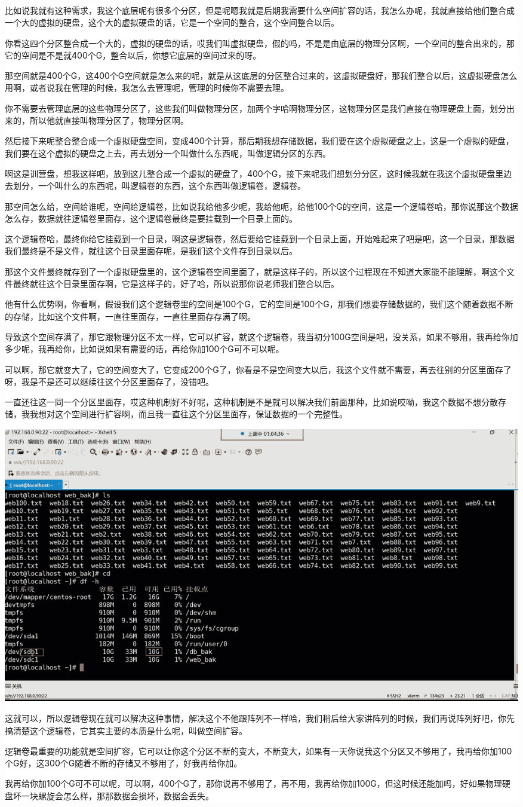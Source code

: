 比如说我就有这种需求，我这个底层呢有很多个分区，但是呢嗯我就是后期我需要什么空间扩容的话，我怎么办呢，我就直接给他们整合成一个大的虚拟的硬盘，这个大的虚拟硬盘的话，它是一个空间的整合，这个空间整合以后。

你看这四个分区整合成一个大的，虚拟的硬盘的话，哎我们叫虚拟硬盘，假的吗，不是是由底层的物理分区啊，一个空间的整合出来的，那它的空间是不是就400个G，整合以后，你想它底层的空间过来的呀。

那空间就是400个G，这400个G空间就是怎么来的呢，就是从这底层的分区整合过来的，这虚拟硬盘好，那我们整合以后，这虚拟硬盘怎么用啊，或者说我在管理的时候，我怎么去管理呢，管理的时候你不需要去理。

你不需要去管理底层的这些物理分区了，这些我们叫做物理分区，加两个字哈啊物理分区，这物理分区是我们直接在物理硬盘上面，划分出来的，所以他就直接叫物理分区了，物理分区啊。

然后接下来呢整合整合成一个虚拟硬盘空间，变成400个计算，那后期我想存储数据，我们要在这个虚拟硬盘之上，这是一个虚拟的硬盘，我们要在这个虚拟的硬盘之上去，再去划分一个叫做什么东西呢，叫做逻辑分区的东西。

啊这是训营盘，想我这样吧，放到这儿整合成一个虚拟的硬盘了，400个G，接下来呢我们想划分分区，这时候我就在我这个虚拟硬盘里边去划分，一个叫什么的东西呢，叫逻辑卷的东西，这个东西叫做逻辑卷，逻辑卷。

那空间怎么给，空间给谁呢，空间给逻辑卷，比如说我给他多少呢，我给他呃，给他100个G的空间，这是一个逻辑卷哈，那你说那这个数据怎么存，数据就往逻辑卷里面存，这个逻辑卷最终是要挂载到一个目录上面的。

这个逻辑卷哈，最终你给它挂载到一个目录，啊这是逻辑卷，然后要给它挂载到一个目录上面，开始难起来了吧是吧，这一个目录，那数据我们最终是不是文件，就往这个目录里面存呢，是我们这个文件存到目录以后。

那这个文件最终就存到了一个虚拟硬盘里的，这个逻辑卷空间里面了，就是这样子的，所以这个过程现在不知道大家能不能理解，啊这个文件最终就往这个目录里面存啊，它是这样子的，好了哈，所以说那你说老师我们整合以后。

他有什么优势啊，你看啊，假设我们这个逻辑卷里的空间是100个G，它的空间是100个G，那我们想要存储数据的，我们这个随着数据不断的存储，比如这个文件啊，一直往里面存，一直往里面存存满了啊。

导致这个空间存满了，那它跟物理分区不太一样，它可以扩容，就这个逻辑卷，我当初分100G空间是吧，没关系，如果不够用，我再给你加多少呢，我再给你，比如说如果有需要的话，再给你加100个G可不可以呢。

可以啊，那它就变大了，它的空间变大了，它变成200个G了，你看是不是空间变大以后，我这个文件就不需要，再去往别的分区里面存了呀，我是不是还可以继续往这个分区里面存了，没错吧。

一直还往这一同一个分区里面存，哎这种机制好不好呢，这种机制是不是就可以解决我们前面那种，比如说哎呦，我这个数据不想分散存储，我我想对这个空间进行扩容啊，而且我一直往这个分区里面存，保证数据的一个完整性。



![](img/02d1ec0fed46f4c7881f5f054674b7e2_107.png)

这就可以，所以逻辑卷现在就可以解决这种事情，解决这个不他跟阵列不一样哈，我们稍后给大家讲阵列的时候，我们再说阵列好吧，你先搞清楚这个逻辑卷，它其实主要的本质是什么呢，叫做空间扩容。

逻辑卷最重要的功能就是空间扩容，它可以让你这个分区不断的变大，不断变大，如果有一天你说我这个分区又不够用了，我再给你加100个G好，这300个G随着不断的存储又不够用了，好我再给你加。

我再给你加100个G可不可以呢，可以啊，400个G了，那你说再不够用了，再不用，我再给你加100G，但这时候还能加吗，好如果物理硬盘坏一块螺旋会怎么样，那那数据会损坏，数据会丢失。

